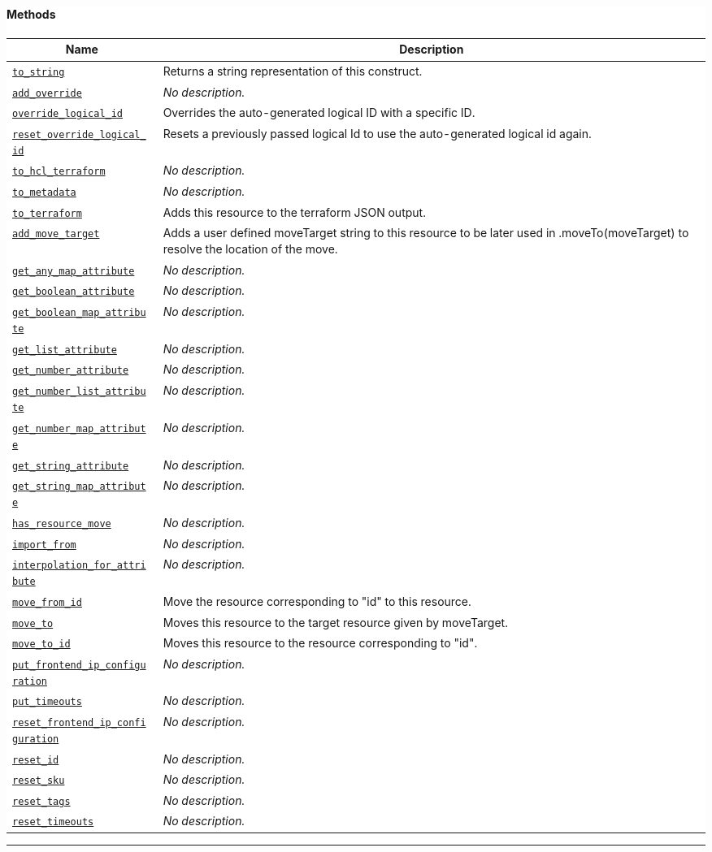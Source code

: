 
#### Methods <a name="Methods" id="Methods"></a>

| **Name** | **Description** |
| --- | --- |
| <code><a href="#@cdktf/provider-azurestack.lb.Lb.toString">to_string</a></code> | Returns a string representation of this construct. |
| <code><a href="#@cdktf/provider-azurestack.lb.Lb.addOverride">add_override</a></code> | *No description.* |
| <code><a href="#@cdktf/provider-azurestack.lb.Lb.overrideLogicalId">override_logical_id</a></code> | Overrides the auto-generated logical ID with a specific ID. |
| <code><a href="#@cdktf/provider-azurestack.lb.Lb.resetOverrideLogicalId">reset_override_logical_id</a></code> | Resets a previously passed logical Id to use the auto-generated logical id again. |
| <code><a href="#@cdktf/provider-azurestack.lb.Lb.toHclTerraform">to_hcl_terraform</a></code> | *No description.* |
| <code><a href="#@cdktf/provider-azurestack.lb.Lb.toMetadata">to_metadata</a></code> | *No description.* |
| <code><a href="#@cdktf/provider-azurestack.lb.Lb.toTerraform">to_terraform</a></code> | Adds this resource to the terraform JSON output. |
| <code><a href="#@cdktf/provider-azurestack.lb.Lb.addMoveTarget">add_move_target</a></code> | Adds a user defined moveTarget string to this resource to be later used in .moveTo(moveTarget) to resolve the location of the move. |
| <code><a href="#@cdktf/provider-azurestack.lb.Lb.getAnyMapAttribute">get_any_map_attribute</a></code> | *No description.* |
| <code><a href="#@cdktf/provider-azurestack.lb.Lb.getBooleanAttribute">get_boolean_attribute</a></code> | *No description.* |
| <code><a href="#@cdktf/provider-azurestack.lb.Lb.getBooleanMapAttribute">get_boolean_map_attribute</a></code> | *No description.* |
| <code><a href="#@cdktf/provider-azurestack.lb.Lb.getListAttribute">get_list_attribute</a></code> | *No description.* |
| <code><a href="#@cdktf/provider-azurestack.lb.Lb.getNumberAttribute">get_number_attribute</a></code> | *No description.* |
| <code><a href="#@cdktf/provider-azurestack.lb.Lb.getNumberListAttribute">get_number_list_attribute</a></code> | *No description.* |
| <code><a href="#@cdktf/provider-azurestack.lb.Lb.getNumberMapAttribute">get_number_map_attribute</a></code> | *No description.* |
| <code><a href="#@cdktf/provider-azurestack.lb.Lb.getStringAttribute">get_string_attribute</a></code> | *No description.* |
| <code><a href="#@cdktf/provider-azurestack.lb.Lb.getStringMapAttribute">get_string_map_attribute</a></code> | *No description.* |
| <code><a href="#@cdktf/provider-azurestack.lb.Lb.hasResourceMove">has_resource_move</a></code> | *No description.* |
| <code><a href="#@cdktf/provider-azurestack.lb.Lb.importFrom">import_from</a></code> | *No description.* |
| <code><a href="#@cdktf/provider-azurestack.lb.Lb.interpolationForAttribute">interpolation_for_attribute</a></code> | *No description.* |
| <code><a href="#@cdktf/provider-azurestack.lb.Lb.moveFromId">move_from_id</a></code> | Move the resource corresponding to "id" to this resource. |
| <code><a href="#@cdktf/provider-azurestack.lb.Lb.moveTo">move_to</a></code> | Moves this resource to the target resource given by moveTarget. |
| <code><a href="#@cdktf/provider-azurestack.lb.Lb.moveToId">move_to_id</a></code> | Moves this resource to the resource corresponding to "id". |
| <code><a href="#@cdktf/provider-azurestack.lb.Lb.putFrontendIpConfiguration">put_frontend_ip_configuration</a></code> | *No description.* |
| <code><a href="#@cdktf/provider-azurestack.lb.Lb.putTimeouts">put_timeouts</a></code> | *No description.* |
| <code><a href="#@cdktf/provider-azurestack.lb.Lb.resetFrontendIpConfiguration">reset_frontend_ip_configuration</a></code> | *No description.* |
| <code><a href="#@cdktf/provider-azurestack.lb.Lb.resetId">reset_id</a></code> | *No description.* |
| <code><a href="#@cdktf/provider-azurestack.lb.Lb.resetSku">reset_sku</a></code> | *No description.* |
| <code><a href="#@cdktf/provider-azurestack.lb.Lb.resetTags">reset_tags</a></code> | *No description.* |
| <code><a href="#@cdktf/provider-azurestack.lb.Lb.resetTimeouts">reset_timeouts</a></code> | *No description.* |

---